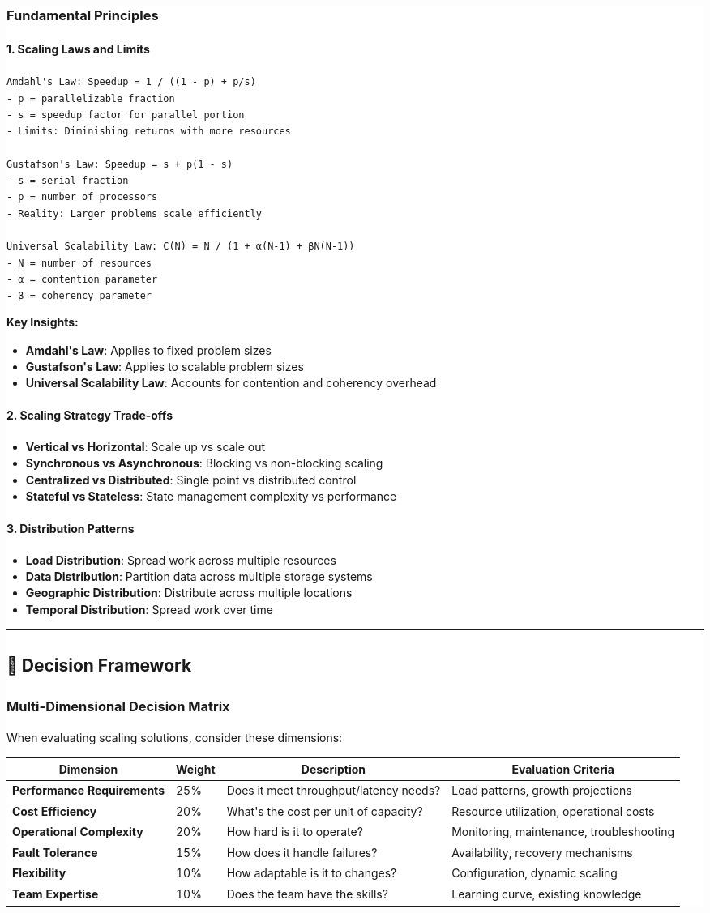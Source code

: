### **Fundamental Principles**

#### **1. Scaling Laws and Limits**
```
Amdahl's Law: Speedup = 1 / ((1 - p) + p/s)
- p = parallelizable fraction
- s = speedup factor for parallel portion
- Limits: Diminishing returns with more resources

Gustafson's Law: Speedup = s + p(1 - s)
- s = serial fraction
- p = number of processors
- Reality: Larger problems scale efficiently

Universal Scalability Law: C(N) = N / (1 + α(N-1) + βN(N-1))
- N = number of resources
- α = contention parameter
- β = coherency parameter
```

**Key Insights:**
- **Amdahl's Law**: Applies to fixed problem sizes
- **Gustafson's Law**: Applies to scalable problem sizes
- **Universal Scalability Law**: Accounts for contention and coherency overhead

#### **2. Scaling Strategy Trade-offs**
- **Vertical vs Horizontal**: Scale up vs scale out
- **Synchronous vs Asynchronous**: Blocking vs non-blocking scaling
- **Centralized vs Distributed**: Single point vs distributed control
- **Stateful vs Stateless**: State management complexity vs performance

#### **3. Distribution Patterns**
- **Load Distribution**: Spread work across multiple resources
- **Data Distribution**: Partition data across multiple storage systems
- **Geographic Distribution**: Distribute across multiple locations
- **Temporal Distribution**: Spread work over time

---

## 🎯 **Decision Framework**

### **Multi-Dimensional Decision Matrix**
When evaluating scaling solutions, consider these dimensions:

| Dimension | Weight | Description | Evaluation Criteria |
|-----------|--------|-------------|-------------------|
| **Performance Requirements** | 25% | Does it meet throughput/latency needs? | Load patterns, growth projections |
| **Cost Efficiency** | 20% | What's the cost per unit of capacity? | Resource utilization, operational costs |
| **Operational Complexity** | 20% | How hard is it to operate? | Monitoring, maintenance, troubleshooting |
| **Fault Tolerance** | 15% | How does it handle failures? | Availability, recovery mechanisms |
| **Flexibility** | 10% | How adaptable is it to changes? | Configuration, dynamic scaling |
| **Team Expertise** | 10% | Does the team have the skills? | Learning curve, existing knowledge |
